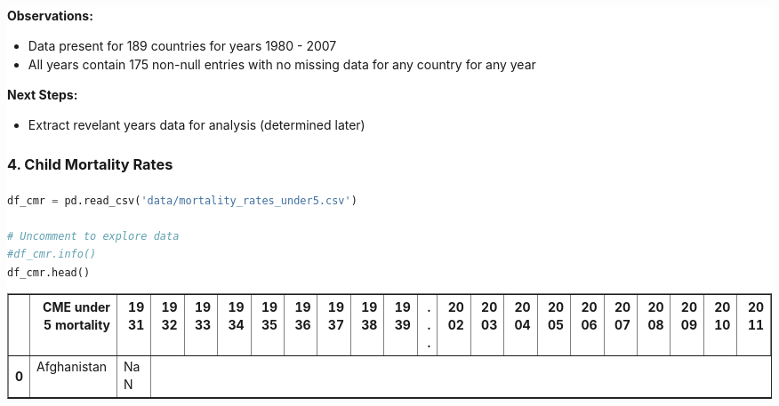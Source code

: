 

**Observations:**
* Data present for 189 countries for years 1980 - 2007 
* All years contain 175 non-null entries with no missing data for any country for any year

**Next Steps:**
* Extract revelant years data for analysis (determined later)  

### 4. Child Mortality Rates


```python
df_cmr = pd.read_csv('data/mortality_rates_under5.csv')

# Uncomment to explore data
#df_cmr.info()
df_cmr.head()
```




<div>
<style scoped>
    .dataframe tbody tr th:only-of-type {
        vertical-align: middle;
    }

    .dataframe tbody tr th {
        vertical-align: top;
    }

    .dataframe thead th {
        text-align: right;
    }
</style>
<table border="1" class="dataframe">
  <thead>
    <tr style="text-align: right;">
      <th></th>
      <th>CME under 5 mortality</th>
      <th>1931</th>
      <th>1932</th>
      <th>1933</th>
      <th>1934</th>
      <th>1935</th>
      <th>1936</th>
      <th>1937</th>
      <th>1938</th>
      <th>1939</th>
      <th>...</th>
      <th>2002</th>
      <th>2003</th>
      <th>2004</th>
      <th>2005</th>
      <th>2006</th>
      <th>2007</th>
      <th>2008</th>
      <th>2009</th>
      <th>2010</th>
      <th>2011</th>
    </tr>
  </thead>
  <tbody>
    <tr>
      <th>0</th>
      <td>Afghanistan</td>
      <td>NaN</td>